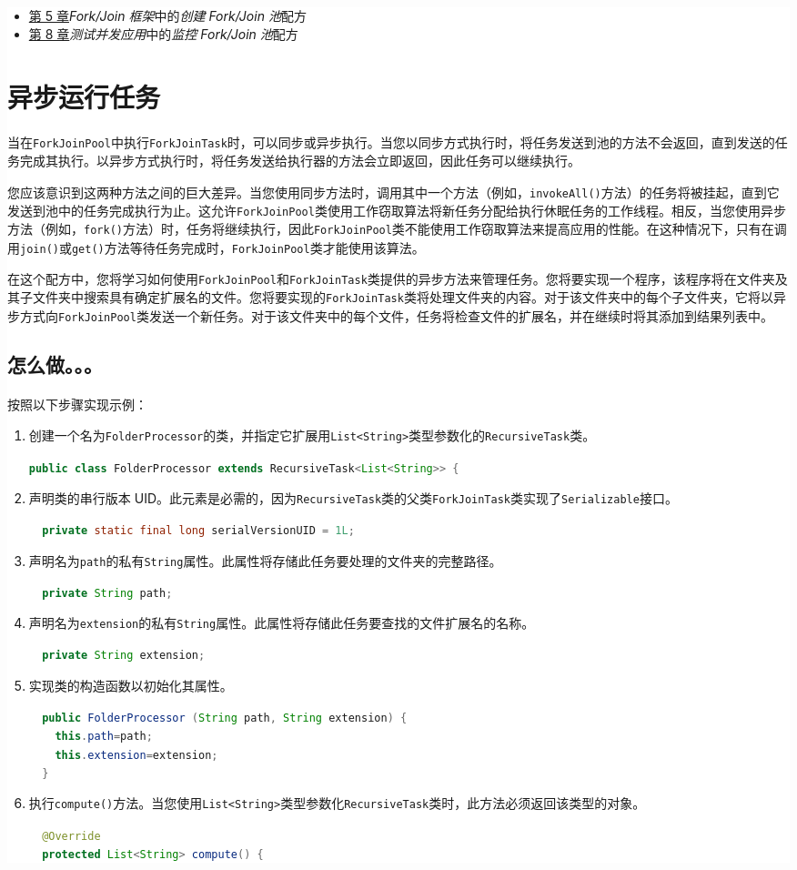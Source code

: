*   [第 5 章](5.html "Chapter 5. Fork/Join Framework")*Fork/Join 框架*中的*创建 Fork/Join 池*配方
*   [第 8 章](8.html "Chapter 8. Testing Concurrent Applications")*测试并发应用*中的*监控 Fork/Join 池*配方

# 异步运行任务

当在`ForkJoinPool`中执行`ForkJoinTask`时，可以同步或异步执行。当您以同步方式执行时，将任务发送到池的方法不会返回，直到发送的任务完成其执行。以异步方式执行时，将任务发送给执行器的方法会立即返回，因此任务可以继续执行。

您应该意识到这两种方法之间的巨大差异。当您使用同步方法时，调用其中一个方法（例如，`invokeAll()`方法）的任务将被挂起，直到它发送到池中的任务完成执行为止。这允许`ForkJoinPool`类使用工作窃取算法将新任务分配给执行休眠任务的工作线程。相反，当您使用异步方法（例如，`fork()`方法）时，任务将继续执行，因此`ForkJoinPool`类不能使用工作窃取算法来提高应用的性能。在这种情况下，只有在调用`join()`或`get()`方法等待任务完成时，`ForkJoinPool`类才能使用该算法。

在这个配方中，您将学习如何使用`ForkJoinPool`和`ForkJoinTask`类提供的异步方法来管理任务。您将要实现一个程序，该程序将在文件夹及其子文件夹中搜索具有确定扩展名的文件。您将要实现的`ForkJoinTask`类将处理文件夹的内容。对于该文件夹中的每个子文件夹，它将以异步方式向`ForkJoinPool`类发送一个新任务。对于该文件夹中的每个文件，任务将检查文件的扩展名，并在继续时将其添加到结果列表中。

## 怎么做。。。

按照以下步骤实现示例：

1.  创建一个名为`FolderProcessor`的类，并指定它扩展用`List<String>`类型参数化的`RecursiveTask`类。

    ```java
    public class FolderProcessor extends RecursiveTask<List<String>> {
    ```

2.  声明类的串行版本 UID。此元素是必需的，因为`RecursiveTask`类的父类`ForkJoinTask`类实现了`Serializable`接口。

    ```java
      private static final long serialVersionUID = 1L;
    ```

3.  声明名为`path`的私有`String`属性。此属性将存储此任务要处理的文件夹的完整路径。

    ```java
      private String path;
    ```

4.  声明名为`extension`的私有`String`属性。此属性将存储此任务要查找的文件扩展名的名称。

    ```java
      private String extension;
    ```

5.  实现类的构造函数以初始化其属性。

    ```java
      public FolderProcessor (String path, String extension) {
        this.path=path;
        this.extension=extension;
      }
    ```

6.  执行`compute()`方法。当您使用`List<String>`类型参数化`RecursiveTask`类时，此方法必须返回该类型的对象。

    ```java
      @Override
      protected List<String> compute() {
    ```
